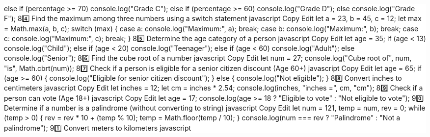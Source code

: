 else if (percentage >= 70) console.log("Grade C");
else if (percentage >= 60) console.log("Grade D");
else console.log("Grade F");
84️⃣ Find the maximum among three numbers using a switch statement
javascript
Copy
Edit
let a = 23, b = 45, c = 12;
let max = Math.max(a, b, c);
switch (max) {
    case a: console.log("Maximum:", a); break;
    case b: console.log("Maximum:", b); break;
    case c: console.log("Maximum:", c); break;
}
85️⃣ Determine the age category of a person
javascript
Copy
Edit
let age = 35;
if (age < 13) console.log("Child");
else if (age < 20) console.log("Teenager");
else if (age < 60) console.log("Adult");
else console.log("Senior");
86️⃣ Find the cube root of a number
javascript
Copy
Edit
let num = 27;
console.log("Cube root of", num, "is", Math.cbrt(num));
87️⃣ Check if a person is eligible for a senior citizen discount (Age 60+)
javascript
Copy
Edit
let age = 65;
if (age >= 60) {
    console.log("Eligible for senior citizen discount");
} else {
    console.log("Not eligible");
}
88️⃣ Convert inches to centimeters
javascript
Copy
Edit
let inches = 12;
let cm = inches * 2.54;
console.log(inches, "inches =", cm, "cm");
89️⃣ Check if a person can vote (Age 18+)
javascript
Copy
Edit
let age = 17;
console.log(age >= 18 ? "Eligible to vote" : "Not eligible to vote");
90️⃣ Determine if a number is a palindrome (without converting to string)
javascript
Copy
Edit
let num = 121, temp = num, rev = 0;
while (temp > 0) {
    rev = rev * 10 + (temp % 10);
    temp = Math.floor(temp / 10);
}
console.log(num === rev ? "Palindrome" : "Not a palindrome");
91️⃣ Convert meters to kilometers
javascript